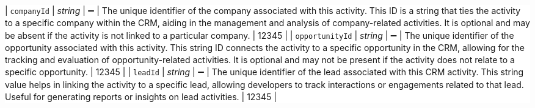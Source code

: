 | `companyId`                                                                                                                                                                                                                                                                                                                                                             | *string*                                                                                                                                                                                                                                                                                                                                                                | :heavy_minus_sign:                                                                                                                                                                                                                                                                                                                                                      | The unique identifier of the company associated with this activity. This ID is a string that ties the activity to a specific company within the CRM, aiding in the management and analysis of company-related activities. It is optional and may be absent if the activity is not linked to a particular company.                                                       | 12345                                                                                                                                                                                                                                                                                                                                                                   |
| `opportunityId`                                                                                                                                                                                                                                                                                                                                                         | *string*                                                                                                                                                                                                                                                                                                                                                                | :heavy_minus_sign:                                                                                                                                                                                                                                                                                                                                                      | The unique identifier of the opportunity associated with this activity. This string ID connects the activity to a specific opportunity in the CRM, allowing for the tracking and evaluation of opportunity-related activities. It is optional and may not be present if the activity does not relate to a specific opportunity.                                         | 12345                                                                                                                                                                                                                                                                                                                                                                   |
| `leadId`                                                                                                                                                                                                                                                                                                                                                                | *string*                                                                                                                                                                                                                                                                                                                                                                | :heavy_minus_sign:                                                                                                                                                                                                                                                                                                                                                      | The unique identifier of the lead associated with this CRM activity. This string value helps in linking the activity to a specific lead, allowing developers to track interactions or engagements related to that lead. Useful for generating reports or insights on lead activities.                                                                                   | 12345                                                                                                                                                                                                                                                                                                                                                                   |